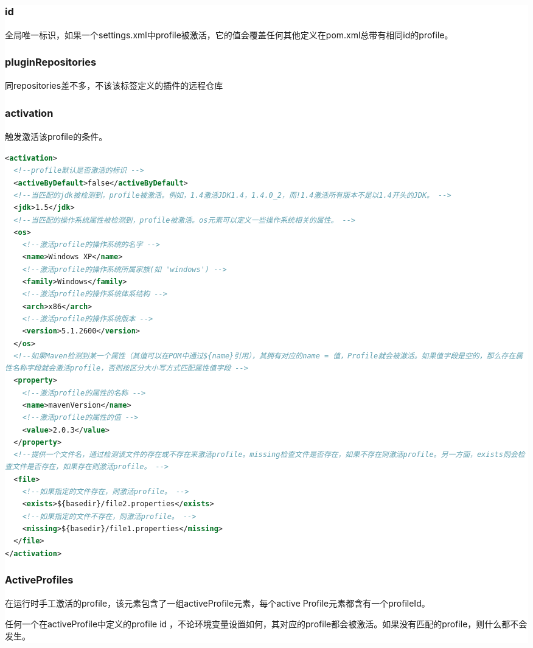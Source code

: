 ### id

全局唯一标识，如果一个settings.xml中profile被激活，它的值会覆盖任何其他定义在pom.xml总带有相同id的profile。

### pluginRepositories

同repositories差不多，不该该标签定义的插件的远程仓库

### activation

触发激活该profile的条件。

```xml
<activation>
  <!--profile默认是否激活的标识 -->
  <activeByDefault>false</activeByDefault>
  <!--当匹配的jdk被检测到，profile被激活。例如，1.4激活JDK1.4，1.4.0_2，而!1.4激活所有版本不是以1.4开头的JDK。 -->
  <jdk>1.5</jdk>
  <!--当匹配的操作系统属性被检测到，profile被激活。os元素可以定义一些操作系统相关的属性。 -->
  <os>
    <!--激活profile的操作系统的名字 -->
    <name>Windows XP</name>
    <!--激活profile的操作系统所属家族(如 'windows') -->
    <family>Windows</family>
    <!--激活profile的操作系统体系结构 -->
    <arch>x86</arch>
    <!--激活profile的操作系统版本 -->
    <version>5.1.2600</version>
  </os>
  <!--如果Maven检测到某一个属性（其值可以在POM中通过${name}引用），其拥有对应的name = 值，Profile就会被激活。如果值字段是空的，那么存在属性名称字段就会激活profile，否则按区分大小写方式匹配属性值字段 -->
  <property>
    <!--激活profile的属性的名称 -->
    <name>mavenVersion</name>
    <!--激活profile的属性的值 -->
    <value>2.0.3</value>
  </property>
  <!--提供一个文件名，通过检测该文件的存在或不存在来激活profile。missing检查文件是否存在，如果不存在则激活profile。另一方面，exists则会检查文件是否存在，如果存在则激活profile。 -->
  <file>
    <!--如果指定的文件存在，则激活profile。 -->
    <exists>${basedir}/file2.properties</exists>
    <!--如果指定的文件不存在，则激活profile。 -->
    <missing>${basedir}/file1.properties</missing>
  </file>
</activation>
```

### ActiveProfiles

在运行时手工激活的profile，该元素包含了一组activeProfile元素，每个active Profile元素都含有一个profileId。

任何一个在activeProfile中定义的profile id ，不论环境变量设置如何，其对应的profile都会被激活。如果没有匹配的profile，则什么都不会发生。
